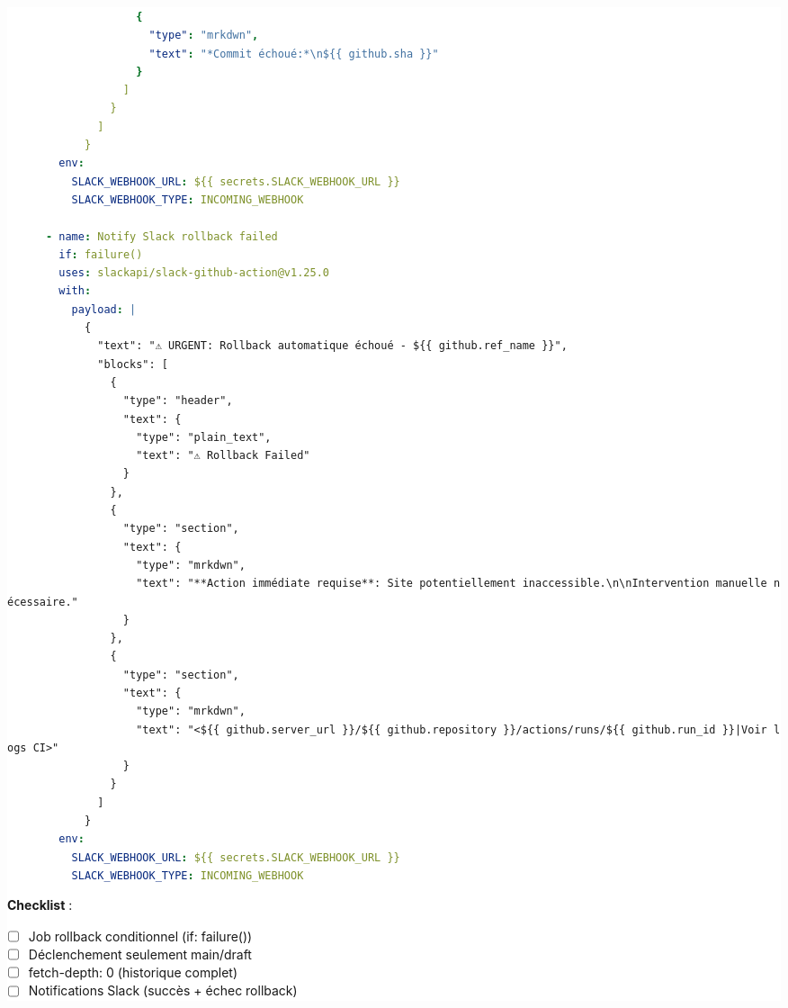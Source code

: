```yaml
                    {
                      "type": "mrkdwn",
                      "text": "*Commit échoué:*\n${{ github.sha }}"
                    }
                  ]
                }
              ]
            }
        env:
          SLACK_WEBHOOK_URL: ${{ secrets.SLACK_WEBHOOK_URL }}
          SLACK_WEBHOOK_TYPE: INCOMING_WEBHOOK

      - name: Notify Slack rollback failed
        if: failure()
        uses: slackapi/slack-github-action@v1.25.0
        with:
          payload: |
            {
              "text": "⚠️ URGENT: Rollback automatique échoué - ${{ github.ref_name }}",
              "blocks": [
                {
                  "type": "header",
                  "text": {
                    "type": "plain_text",
                    "text": "⚠️ Rollback Failed"
                  }
                },
                {
                  "type": "section",
                  "text": {
                    "type": "mrkdwn",
                    "text": "**Action immédiate requise**: Site potentiellement inaccessible.\n\nIntervention manuelle nécessaire."
                  }
                },
                {
                  "type": "section",
                  "text": {
                    "type": "mrkdwn",
                    "text": "<${{ github.server_url }}/${{ github.repository }}/actions/runs/${{ github.run_id }}|Voir logs CI>"
                  }
                }
              ]
            }
        env:
          SLACK_WEBHOOK_URL: ${{ secrets.SLACK_WEBHOOK_URL }}
          SLACK_WEBHOOK_TYPE: INCOMING_WEBHOOK
```

**Checklist** :
- [ ] Job rollback conditionnel (if: failure())
- [ ] Déclenchement seulement main/draft
- [ ] fetch-depth: 0 (historique complet)
- [ ] Notifications Slack (succès + échec rollback)
